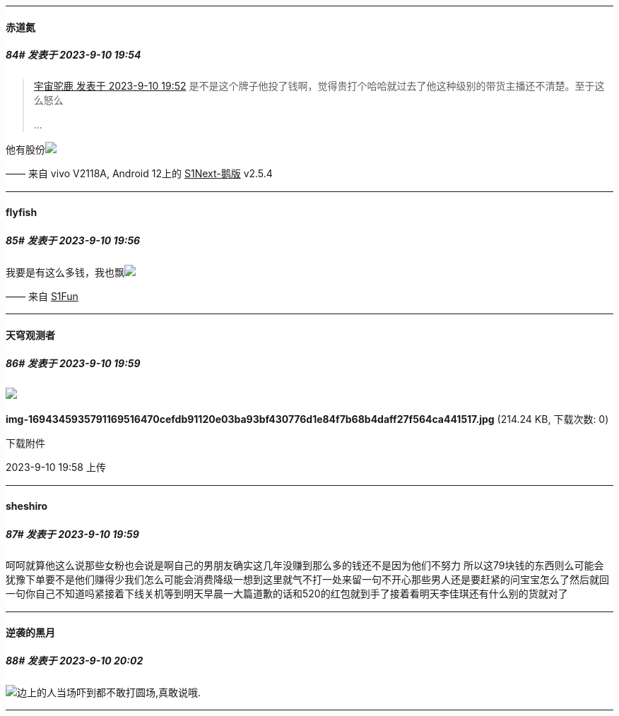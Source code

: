 *****

####  赤道氮  
##### 84#       发表于 2023-9-10 19:54

<blockquote><a href="httphttps://bbs.saraba1st.com/2b/forum.php?mod=redirect&amp;goto=findpost&amp;pid=62357623&amp;ptid=2152160" target="_blank">宇宙驼鹿 发表于 2023-9-10 19:52</a>
是不是这个牌子他投了钱啊，觉得贵打个哈哈就过去了他这种级别的带货主播还不清楚。至于这么怒么

 ...</blockquote>
他有股份<img src="https://static.saraba1st.com/image/smiley/face2017/067.png" referrerpolicy="no-referrer">

—— 来自 vivo V2118A, Android 12上的 [S1Next-鹅版](https://github.com/ykrank/S1-Next/releases) v2.5.4


*****

####  flyfish  
##### 85#       发表于 2023-9-10 19:56

我要是有这么多钱，我也飘<img src="https://static.saraba1st.com/image/smiley/face2017/131.png" referrerpolicy="no-referrer">

—— 来自 [S1Fun](https://s1fun.koalcat.com)

*****

####  天穹观测者  
##### 86#       发表于 2023-9-10 19:59

<img src="https://img.saraba1st.com/forum/202309/10/195858gamlxudugralabru.jpg" referrerpolicy="no-referrer">

<strong>img-1694345935791169516470cefdb91120e03ba93bf430776d1e84f7b68b4daff27f564ca441517.jpg</strong> (214.24 KB, 下载次数: 0)

下载附件

2023-9-10 19:58 上传

*****

####  sheshiro  
##### 87#       发表于 2023-9-10 19:59

呵呵就算他这么说那些女粉也会说是啊自己的男朋友确实这几年没赚到那么多的钱还不是因为他们不努力 所以这79块钱的东西则么可能会犹豫下单要不是他们赚得少我们怎么可能会消费降级一想到这里就气不打一处来留一句不开心那些男人还是要赶紧的问宝宝怎么了然后就回一句你自己不知道吗紧接着下线关机等到明天早晨一大篇道歉的话和520的红包就到手了接着看明天李佳琪还有什么别的货就对了

*****

####  逆袭的黑月  
##### 88#       发表于 2023-9-10 20:02

<img src="https://static.saraba1st.com/image/smiley/face2017/067.png" referrerpolicy="no-referrer">边上的人当场吓到都不敢打圆场,真敢说哦.

*****
